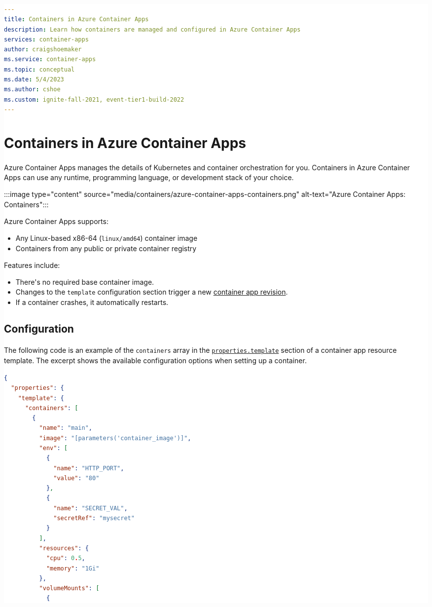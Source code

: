 ```yaml
---
title: Containers in Azure Container Apps
description: Learn how containers are managed and configured in Azure Container Apps
services: container-apps
author: craigshoemaker
ms.service: container-apps
ms.topic: conceptual
ms.date: 5/4/2023
ms.author: cshoe
ms.custom: ignite-fall-2021, event-tier1-build-2022
---
```


# Containers in Azure Container Apps

Azure Container Apps manages the details of Kubernetes and container orchestration for you. Containers in Azure Container Apps can use any runtime, programming language, or development stack of your choice.

:::image type="content" source="media/containers/azure-container-apps-containers.png" alt-text="Azure Container Apps: Containers":::

Azure Container Apps supports:

- Any Linux-based x86-64 (`linux/amd64`) container image
- Containers from any public or private container registry

Features include:

- There's no required base container image.
- Changes to the `template` configuration section trigger a new [container app revision](application-lifecycle-management.md).
- If a container crashes, it automatically restarts.

## Configuration

The following code is an example of the `containers` array in the [`properties.template`](azure-resource-manager-api-spec.md#propertiestemplate) section of a container app resource template.  The excerpt shows the available configuration options when setting up a container.

```json
{
  "properties": {
    "template": {
      "containers": [
        {
          "name": "main",
          "image": "[parameters('container_image')]",
          "env": [
            {
              "name": "HTTP_PORT",
              "value": "80"
            },
            {
              "name": "SECRET_VAL",
              "secretRef": "mysecret"
            }
          ],
          "resources": {
            "cpu": 0.5,
            "memory": "1Gi"
          },
          "volumeMounts": [
            {
```